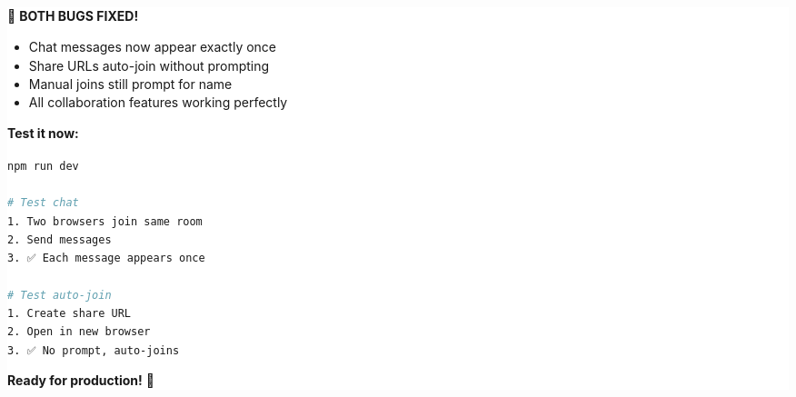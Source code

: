 🎉 **BOTH BUGS FIXED!**

- Chat messages now appear exactly once
- Share URLs auto-join without prompting
- Manual joins still prompt for name
- All collaboration features working perfectly

**Test it now:**
```bash
npm run dev

# Test chat
1. Two browsers join same room
2. Send messages
3. ✅ Each message appears once

# Test auto-join
1. Create share URL
2. Open in new browser
3. ✅ No prompt, auto-joins
```

**Ready for production!** 🚀
